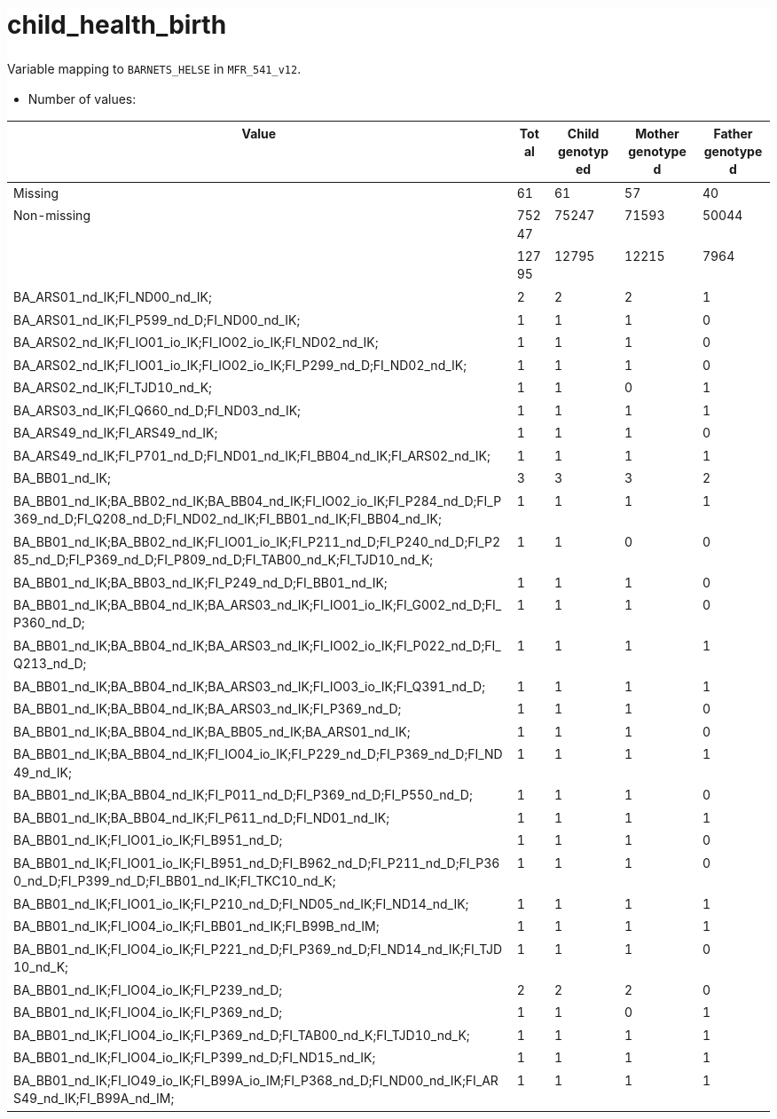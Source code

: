 # child_health_birth
Variable mapping to `BARNETS_HELSE` in `MFR_541_v12`.
- Number of values:

| Value | Total | Child genotyped | Mother genotyped | Father genotyped |
| ----- | ----- | --------------- | ---------------- | ---------------- |
| Missing | 61 | 61 | 57 | 40 |
| Non-missing | 75247 | 75247 | 71593 | 50044 |
|  | 12795 | 12795 | 12215 |7964 |
| BA_ARS01_nd_IK;FI_ND00_nd_IK; | 2 | 2 | 2 |1 |
| BA_ARS01_nd_IK;FI_P599_nd_D;FI_ND00_nd_IK; | 1 | 1 | 1 |0 |
| BA_ARS02_nd_IK;FI_IO01_io_IK;FI_IO02_io_IK;FI_ND02_nd_IK; | 1 | 1 | 1 |0 |
| BA_ARS02_nd_IK;FI_IO01_io_IK;FI_IO02_io_IK;FI_P299_nd_D;FI_ND02_nd_IK; | 1 | 1 | 1 |0 |
| BA_ARS02_nd_IK;FI_TJD10_nd_K; | 1 | 1 | 0 |1 |
| BA_ARS03_nd_IK;FI_Q660_nd_D;FI_ND03_nd_IK; | 1 | 1 | 1 |1 |
| BA_ARS49_nd_IK;FI_ARS49_nd_IK; | 1 | 1 | 1 |0 |
| BA_ARS49_nd_IK;FI_P701_nd_D;FI_ND01_nd_IK;FI_BB04_nd_IK;FI_ARS02_nd_IK; | 1 | 1 | 1 |1 |
| BA_BB01_nd_IK; | 3 | 3 | 3 |2 |
| BA_BB01_nd_IK;BA_BB02_nd_IK;BA_BB04_nd_IK;FI_IO02_io_IK;FI_P284_nd_D;FI_P369_nd_D;FI_Q208_nd_D;FI_ND02_nd_IK;FI_BB01_nd_IK;FI_BB04_nd_IK; | 1 | 1 | 1 |1 |
| BA_BB01_nd_IK;BA_BB02_nd_IK;FI_IO01_io_IK;FI_P211_nd_D;FI_P240_nd_D;FI_P285_nd_D;FI_P369_nd_D;FI_P809_nd_D;FI_TAB00_nd_K;FI_TJD10_nd_K; | 1 | 1 | 0 |0 |
| BA_BB01_nd_IK;BA_BB03_nd_IK;FI_P249_nd_D;FI_BB01_nd_IK; | 1 | 1 | 1 |0 |
| BA_BB01_nd_IK;BA_BB04_nd_IK;BA_ARS03_nd_IK;FI_IO01_io_IK;FI_G002_nd_D;FI_P360_nd_D; | 1 | 1 | 1 |0 |
| BA_BB01_nd_IK;BA_BB04_nd_IK;BA_ARS03_nd_IK;FI_IO02_io_IK;FI_P022_nd_D;FI_Q213_nd_D; | 1 | 1 | 1 |1 |
| BA_BB01_nd_IK;BA_BB04_nd_IK;BA_ARS03_nd_IK;FI_IO03_io_IK;FI_Q391_nd_D; | 1 | 1 | 1 |1 |
| BA_BB01_nd_IK;BA_BB04_nd_IK;BA_ARS03_nd_IK;FI_P369_nd_D; | 1 | 1 | 1 |0 |
| BA_BB01_nd_IK;BA_BB04_nd_IK;BA_BB05_nd_IK;BA_ARS01_nd_IK; | 1 | 1 | 1 |0 |
| BA_BB01_nd_IK;BA_BB04_nd_IK;FI_IO04_io_IK;FI_P229_nd_D;FI_P369_nd_D;FI_ND49_nd_IK; | 1 | 1 | 1 |1 |
| BA_BB01_nd_IK;BA_BB04_nd_IK;FI_P011_nd_D;FI_P369_nd_D;FI_P550_nd_D; | 1 | 1 | 1 |0 |
| BA_BB01_nd_IK;BA_BB04_nd_IK;FI_P611_nd_D;FI_ND01_nd_IK; | 1 | 1 | 1 |1 |
| BA_BB01_nd_IK;FI_IO01_io_IK;FI_B951_nd_D; | 1 | 1 | 1 |0 |
| BA_BB01_nd_IK;FI_IO01_io_IK;FI_B951_nd_D;FI_B962_nd_D;FI_P211_nd_D;FI_P360_nd_D;FI_P399_nd_D;FI_BB01_nd_IK;FI_TKC10_nd_K; | 1 | 1 | 1 |0 |
| BA_BB01_nd_IK;FI_IO01_io_IK;FI_P210_nd_D;FI_ND05_nd_IK;FI_ND14_nd_IK; | 1 | 1 | 1 |1 |
| BA_BB01_nd_IK;FI_IO04_io_IK;FI_BB01_nd_IK;FI_B99B_nd_IM; | 1 | 1 | 1 |1 |
| BA_BB01_nd_IK;FI_IO04_io_IK;FI_P221_nd_D;FI_P369_nd_D;FI_ND14_nd_IK;FI_TJD10_nd_K; | 1 | 1 | 1 |0 |
| BA_BB01_nd_IK;FI_IO04_io_IK;FI_P239_nd_D; | 2 | 2 | 2 |0 |
| BA_BB01_nd_IK;FI_IO04_io_IK;FI_P369_nd_D; | 1 | 1 | 0 |1 |
| BA_BB01_nd_IK;FI_IO04_io_IK;FI_P369_nd_D;FI_TAB00_nd_K;FI_TJD10_nd_K; | 1 | 1 | 1 |1 |
| BA_BB01_nd_IK;FI_IO04_io_IK;FI_P399_nd_D;FI_ND15_nd_IK; | 1 | 1 | 1 |1 |
| BA_BB01_nd_IK;FI_IO49_io_IK;FI_B99A_io_IM;FI_P368_nd_D;FI_ND00_nd_IK;FI_ARS49_nd_IK;FI_B99A_nd_IM; | 1 | 1 | 1 |1 |